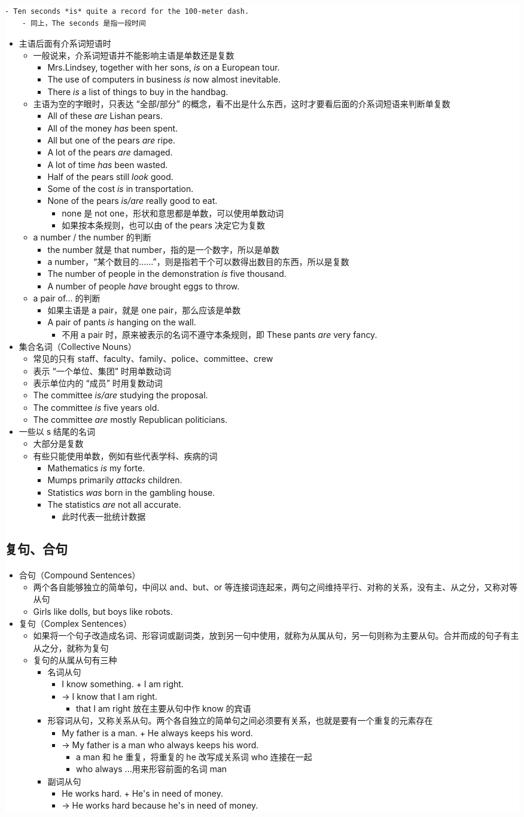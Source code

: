 	- Ten seconds *is* quite a record for the 100-meter dash.
		- 同上，The seconds 是指一段时间
- 主语后面有介系词短语时
	- 一般说来，介系词短语并不能影响主语是单数还是复数
		- Mrs.Lindsey, together with her sons, *is* on a European tour.
		- The use of computers in business *is* now almost inevitable.
		- There *is* a list of things to buy in the handbag.
	- 主语为空的字眼时，只表达 “全部/部分” 的概念，看不出是什么东西，这时才要看后面的介系词短语来判断单复数
		- All of these *are* Lishan pears.
		- All of the money *has* been spent.
		- All but one of the pears *are* ripe.
		- A lot of the pears *are* damaged.
		- A lot of time *has* been wasted.
		- Half of the pears still *look* good.
		- Some of the cost *is* in transportation.
		- None of the pears *is/are* really good to eat.
			- none 是 not one，形状和意思都是单数，可以使用单数动词
			- 如果按本条规则，也可以由 of the pears 决定它为复数
	- a number / the number 的判断
		- the number 就是 that number，指的是一个数字，所以是单数
		- a number，“某个数目的……”，则是指若干个可以数得出数目的东西，所以是复数
		- The number of people in the demonstration *is* five thousand.
		- A number of people *have* brought eggs to throw.
	- a pair of... 的判断
		- 如果主语是 a pair，就是 one pair，那么应该是单数
		- A pair of pants *is* hanging on the wall.
			- 不用 a pair 时，原来被表示的名词不遵守本条规则，即 These pants *are* very fancy.
- 集合名词（Collective Nouns）
	- 常见的只有 staff、faculty、family、police、committee、crew
	- 表示 “一个单位、集团” 时用单数动词
	- 表示单位内的 “成员” 时用复数动词
	- The committee *is/are* studying the proposal.
	- The committee *is* five years old.
	- The committee *are* mostly Republican politicians.
- 一些以 s 结尾的名词
	- 大部分是复数
	- 有些只能使用单数，例如有些代表学科、疾病的词
		- Mathematics *is* my forte.
		- Mumps primarily *attacks* children.
		- Statistics *was* born in the gambling house.
		- The statistics *are* not all accurate.
			- 此时代表一批统计数据

## 复句、合句
- 合句（Compound Sentences）
	- 两个各自能够独立的简单句，中间以 and、but、or 等连接词连起来，两句之间维持平行、对称的关系，没有主、从之分，又称对等从句
	- Girls like dolls, but boys like robots.
- 复句（Complex Sentences）
	- 如果将一个句子改造成名词、形容词或副词类，放到另一句中使用，就称为从属从句，另一句则称为主要从句。合并而成的句子有主从之分，就称为复句
	- 复句的从属从句有三种
		- 名词从句
			- I know something. + I am right.
			- -> I know that I am right.
				- that I am right 放在主要从句中作 know 的宾语
		- 形容词从句，又称关系从句。两个各自独立的简单句之间必须要有关系，也就是要有一个重复的元素存在
			- My father is a man. + He always keeps his word.
			- -> My father is a man who always keeps his word.
				- a man 和 he 重复，将重复的 he 改写成关系词 who 连接在一起
				- who always ...用来形容前面的名词 man
		- 副词从句
			- He works hard. + He's in need of money.
			- -> He works hard because he's in need of money.